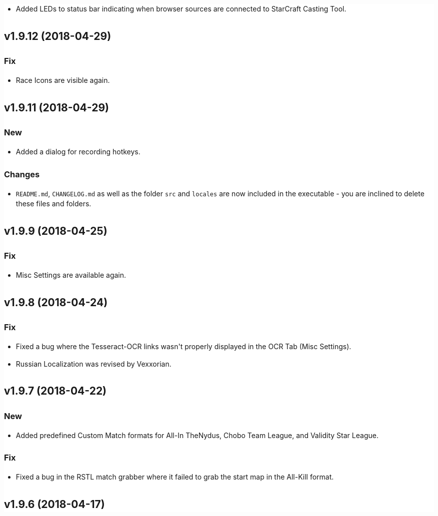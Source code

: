 * Added LEDs to status bar indicating when browser sources are connected to StarCraft Casting Tool.


## v1.9.12 (2018-04-29)

### Fix

* Race Icons are visible again.


## v1.9.11 (2018-04-29)

### New

* Added a dialog for recording hotkeys.

### Changes

* `README.md`, `CHANGELOG.md` as well as the folder `src` and `locales` are now included in the executable - you are inclined to delete these files and folders.


## v1.9.9 (2018-04-25)

### Fix

* Misc Settings are available again.


## v1.9.8 (2018-04-24)

### Fix

* Fixed a bug where the Tesseract-OCR links wasn't properly displayed in the OCR Tab (Misc Settings).

* Russian Localization was revised by Vexxorian.


## v1.9.7 (2018-04-22)

### New

* Added predefined Custom Match formats for All-In TheNydus, Chobo Team League,  and Validity Star League.

### Fix

* Fixed a bug in the RSTL match grabber where it failed to grab the start map in the All-Kill format.


## v1.9.6 (2018-04-17)
